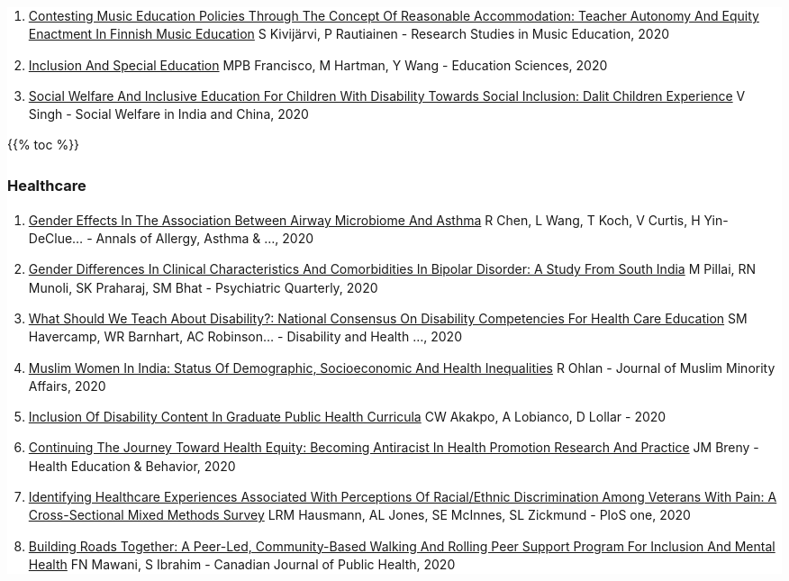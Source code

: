 1. [Contesting Music Education Policies Through The Concept Of
Reasonable Accommodation: Teacher Autonomy And Equity Enactment In
Finnish Music
Education](https://journals.sagepub.com/doi/pdf/10.1177/1321103X20924142)
S Kivijärvi, P Rautiainen - Research Studies in Music Education, 2020

1. [Inclusion And Special
Education](https://www.mdpi.com/2227-7102/10/9/238/pdf) MPB Francisco, M
Hartman, Y Wang - Education Sciences, 2020

1. [Social Welfare And Inclusive Education For Children With
Disability Towards Social Inclusion: Dalit Children
Experience](https://link.springer.com/chapter/10.1007/978-981-15-5648-7_24)
V Singh - Social Welfare in India and China, 2020

{{% toc %}}

### Healthcare

1. [Gender Effects In The Association Between Airway Microbiome And
Asthma](https://www.sciencedirect.com/science/article/pii/S1081120620310061)
R Chen, L Wang, T Koch, V Curtis, H Yin-DeClue… - Annals of Allergy,
Asthma & …, 2020

1. [Gender Differences In Clinical Characteristics And Comorbidities
In Bipolar Disorder: A Study From South
India](https://link.springer.com/article/10.1007/s11126-020-09838-y) M
Pillai, RN Munoli, SK Praharaj, SM Bhat - Psychiatric Quarterly, 2020

1. [What Should We Teach About Disability?: National Consensus On
Disability Competencies For Health Care
Education](https://www.sciencedirect.com/science/article/pii/S1936657420301217)
SM Havercamp, WR Barnhart, AC Robinson… - Disability and Health …, 2020

1. [Muslim Women In India: Status Of Demographic, Socioeconomic And
Health
Inequalities](https://www.tandfonline.com/doi/abs/10.1080/13602004.2020.1813991)
R Ohlan - Journal of Muslim Minority Affairs, 2020

1. [Inclusion Of Disability Content In Graduate Public Health
Curricula](https://ajph.aphapublications.org/doi/full/10.2105/AJPH.2020.305882)
CW Akakpo, A Lobianco, D Lollar - 2020

1. [Continuing The Journey Toward Health Equity: Becoming Antiracist
In Health Promotion Research And
Practice](https://journals.sagepub.com/doi/abs/10.1177/1090198120954393)
JM Breny - Health Education & Behavior, 2020

1. [Identifying Healthcare Experiences Associated With Perceptions Of
Racial/Ethnic Discrimination Among Veterans With Pain: A Cross-Sectional
Mixed Methods
Survey](https://journals.plos.org/plosone/article%3Fid%3D10.1371/journal.pone.0237650)
LRM Hausmann, AL Jones, SE McInnes, SL Zickmund - PloS one, 2020

1. [Building Roads Together: A Peer-Led, Community-Based Walking And
Rolling Peer Support Program For Inclusion And Mental
Health](https://link.springer.com/article/10.17269/s41997-020-00374-7)
FN Mawani, S Ibrahim - Canadian Journal of Public Health, 2020
